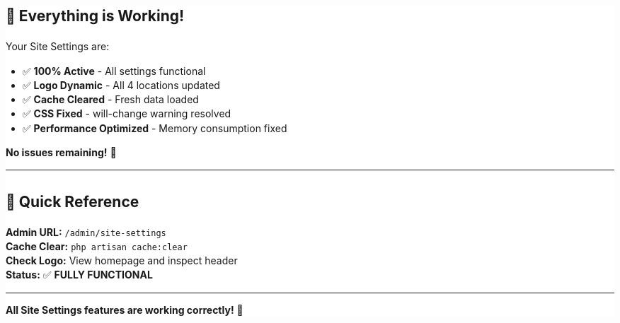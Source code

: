 
## 🎉 Everything is Working!

Your Site Settings are:
- ✅ **100% Active** - All settings functional
- ✅ **Logo Dynamic** - All 4 locations updated
- ✅ **Cache Cleared** - Fresh data loaded
- ✅ **CSS Fixed** - will-change warning resolved
- ✅ **Performance Optimized** - Memory consumption fixed

**No issues remaining!** 🚀

---

## 📝 Quick Reference

**Admin URL:** `/admin/site-settings`  
**Cache Clear:** `php artisan cache:clear`  
**Check Logo:** View homepage and inspect header  
**Status:** ✅ **FULLY FUNCTIONAL**

---

**All Site Settings features are working correctly!** 🎊

